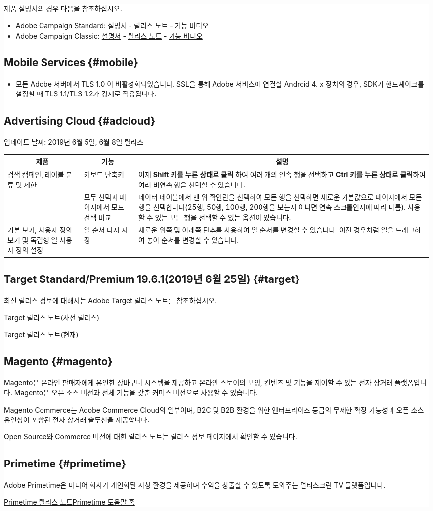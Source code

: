 제품 설명서의 경우 다음을 참조하십시오.

* Adobe Campaign Standard: [설명서](https://helpx.adobe.com/kr/support/campaign/standard.html) - [ 릴리스 노트](https://helpx.adobe.com/kr/campaign/standard/rn/using/release-notes.html) - [ 기능 비디오](https://helpx.adobe.com/kr/campaign/kt/acs/index/acs-videos.html)
* Adobe Campaign Classic: [설명서](https://helpx.adobe.com/kr/support/campaign/classic.html) - [릴리스 노트](https://docs.campaign.adobe.com/doc/AC/en/RN.html) - [ 기능 비디오](https://helpx.adobe.com/kr/campaign/kt/acc/index/acc-videos.html)

## Mobile Services {#mobile}

* 모든 Adobe 서버에서 TLS 1.0 이 비활성화되었습니다. SSL을 통해 Adobe 서비스에 연결할 Android 4. x 장치의 경우, SDK가 핸드셰이크를 설정할 때 TLS 1.1/TLS 1.2가 강제로 적용됩니다.

## Advertising Cloud {#adcloud}

업데이트 날짜: 2019년 6월 5일, 6월 8일 릴리스

| 제품 | 기능 | 설명 |
| -----------| ---------- | ----------  |
| 검색 캠페인, 레이블 분류 및 제한 | 키보드 단축키 | 이제 <b>Shift 키를 누른 상태로 클릭</b> 하여 여러 개의 연속 행을 선택하고 <b>Ctrl 키를 누른 상태로 클릭</b>하여 여러 비연속 행을 선택할 수 있습니다. |
|  | 모두 선택과 페이지에서 모드 선택 비교 | 데이터 테이블에서 맨 위 확인란을 선택하여 모든 행을 선택하면 새로운 기본값으로 페이지에서 모든 행을 선택합니다(25행, 50행, 100행, 200행을 보는지 아니면 연속 스크롤인지에 따라 다름). 사용할 수 있는 모든 행을 선택할 수 있는 옵션이 있습니다. |
| 기본 보기, 사용자 정의 보기 및 독립형 열 사용자 정의 설정 | 열 순서 다시 지정 | 새로운 위쪽 및 아래쪽 단추를 사용하여 열 순서를 변경할 수 있습니다. 이전 경우처럼 열을 드래그하여 놓아 순서를 변경할 수 있습니다. |

## Target Standard/Premium 19.6.1(2019년 6월 25일) {#target}

최신 릴리스 정보에 대해서는 Adobe Target 릴리스 노트를 참조하십시오.

[Target 릴리스 노트(사전 릴리스)](https://docs.adobe.com/content/help/ko-KR/target/using/release-notes/target-release-notes.html)

[Target 릴리스 노트(현재)](https://docs.adobe.com/content/help/ko-KR/target/using/release-notes/release-notes.html)

## Magento {#magento}

Magento은 온라인 판매자에게 유연한 장바구니 시스템을 제공하고 온라인 스토어의 모양, 컨텐츠 및 기능을 제어할 수 있는 전자 상거래 플랫폼입니다. Magento은 오픈 소스 버전과 전체 기능을 갖춘 커머스 버전으로 사용할 수 있습니다.

Magento Commerce는 Adobe Commerce Cloud의 일부이며, B2C 및 B2B 환경을 위한 엔터프라이즈 등급의 무제한 확장 가능성과 오픈 소스 유연성이 포함된 전자 상거래 솔루션을 제공합니다.

Open Source와 Commerce 버전에 대한 릴리스 노트는 [릴리스 정보](https://devdocs.magento.com/guides/v2.3/release-notes/bk-release-notes.html) 페이지에서 확인할 수 있습니다.

## Primetime {#primetime}

Adobe Primetime은 미디어 회사가 개인화된 시청 환경을 제공하며 수익을 창출할 수 있도록 도와주는 멀티스크린 TV 플랫폼입니다.

[Primetime 릴리스 노트](https://helpx.adobe.com/kr/support/primetime.html)[Primetime 도움말 홈](https://helpx.adobe.com/kr/support/primetime.html)